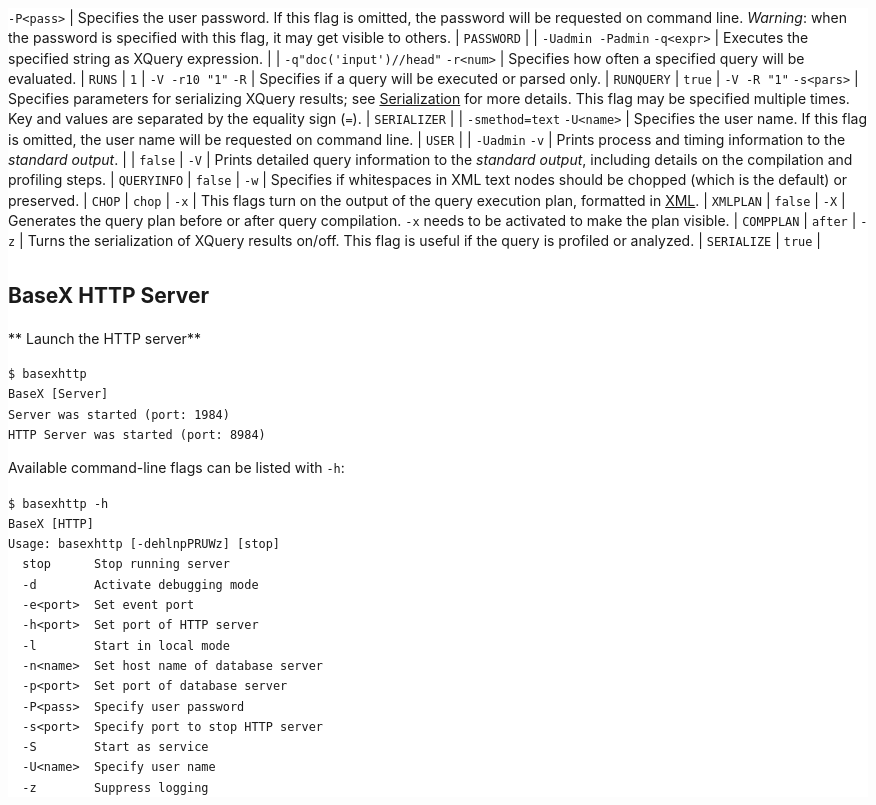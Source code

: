 `-P<pass>` |  Specifies the user password. If this flag is omitted, the password will be requested on command line. _Warning_: when the password is specified with this flag, it may get visible to others.  | `PASSWORD` |  | `-Uadmin -Padmin`
`-q<expr>` |  Executes the specified string as XQuery expression.  |  | `-q"doc('input')//head"`
`-r<num>` |  Specifies how often a specified query will be evaluated.  | `RUNS` | `1` | `-V -r10 "1"`
`-R` |  Specifies if a query will be executed or parsed only.  | `RUNQUERY` | `true` | `-V -R "1"`
`-s<pars>` |  Specifies parameters for serializing XQuery results; see [Serialization](Serialization.md) for more details. This flag may be specified multiple times. Key and values are separated by the equality sign (`=`).  | `SERIALIZER` |  | `-smethod=text`
`-U<name>` |  Specifies the user name. If this flag is omitted, the user name will be requested on command line.  | `USER` |  | `-Uadmin`
`-v` |  Prints process and timing information to the _standard output_.  |  | `false` | 
`-V` |  Prints detailed query information to the _standard output_, including details on the compilation and profiling steps.  | `QUERYINFO` | `false` | 
`-w` |  Specifies if whitespaces in XML text nodes should be chopped (which is the default) or preserved.  | `CHOP` | `chop` | 
`-x` |  This flags turn on the output of the query execution plan, formatted in [XML](Options.md#XMLPLAN).  | `XMLPLAN` | `false` | 
`-X` |  Generates the query plan before or after query compilation. `-x` needs to be activated to make the plan visible.  | `COMPPLAN` | `after` | 
`-z` |  Turns the serialization of XQuery results on/off. This flag is useful if the query is profiled or analyzed.  | `SERIALIZE` | `true` | 
 
## BaseX HTTP Server
** Launch the HTTP server**


    $ basexhttp
    BaseX [Server]
    Server was started (port: 1984)
    HTTP Server was started (port: 8984)


Available command-line flags can be listed with `-h`: 


    $ basexhttp -h
    BaseX [HTTP]
    Usage: basexhttp [-dehlnpPRUWz] [stop]
      stop      Stop running server
      -d        Activate debugging mode
      -e<port>  Set event port
      -h<port>  Set port of HTTP server
      -l        Start in local mode
      -n<name>  Set host name of database server
      -p<port>  Set port of database server
      -P<pass>  Specify user password
      -s<port>  Specify port to stop HTTP server
      -S        Start as service
      -U<name>  Specify user name
      -z        Suppress logging

